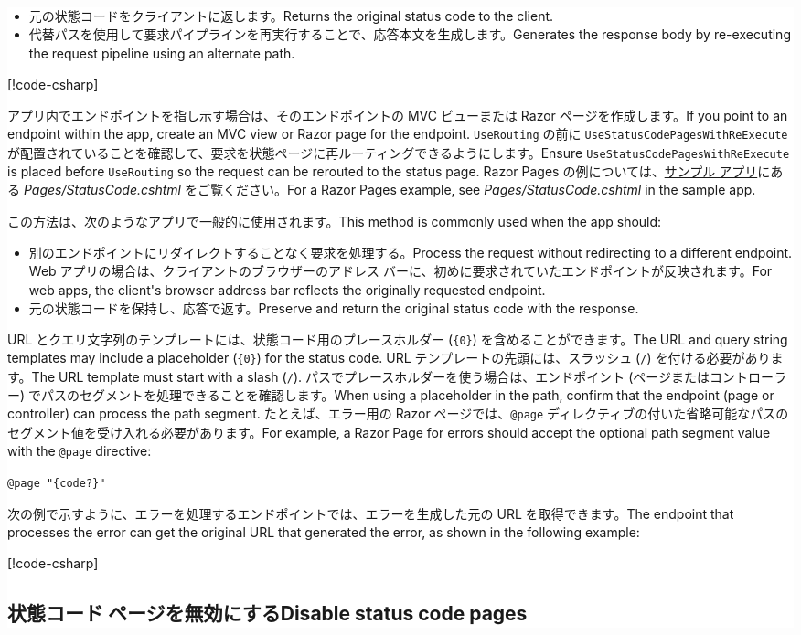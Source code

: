 * <span data-ttu-id="31872-324">元の状態コードをクライアントに返します。</span><span class="sxs-lookup"><span data-stu-id="31872-324">Returns the original status code to the client.</span></span>
* <span data-ttu-id="31872-325">代替パスを使用して要求パイプラインを再実行することで、応答本文を生成します。</span><span class="sxs-lookup"><span data-stu-id="31872-325">Generates the response body by re-executing the request pipeline using an alternate path.</span></span>

[!code-csharp[](error-handling/samples/2.x/ErrorHandlingSample/Startup.cs?name=snippet_StatusCodePagesWithReExecute)]

<span data-ttu-id="31872-326">アプリ内でエンドポイントを指し示す場合は、そのエンドポイントの MVC ビューまたは Razor ページを作成します。</span><span class="sxs-lookup"><span data-stu-id="31872-326">If you point to an endpoint within the app, create an MVC view or Razor page for the endpoint.</span></span> <span data-ttu-id="31872-327">`UseRouting` の前に `UseStatusCodePagesWithReExecute` が配置されていることを確認して、要求を状態ページに再ルーティングできるようにします。</span><span class="sxs-lookup"><span data-stu-id="31872-327">Ensure `UseStatusCodePagesWithReExecute` is placed before `UseRouting` so the request can be rerouted to the status page.</span></span> <span data-ttu-id="31872-328">Razor Pages の例については、[サンプル アプリ](https://github.com/dotnet/AspNetCore.Docs/tree/master/aspnetcore/fundamentals/error-handling/samples)にある *Pages/StatusCode.cshtml* をご覧ください。</span><span class="sxs-lookup"><span data-stu-id="31872-328">For a Razor Pages example, see *Pages/StatusCode.cshtml* in the [sample app](https://github.com/dotnet/AspNetCore.Docs/tree/master/aspnetcore/fundamentals/error-handling/samples).</span></span>

<span data-ttu-id="31872-329">この方法は、次のようなアプリで一般的に使用されます。</span><span class="sxs-lookup"><span data-stu-id="31872-329">This method is commonly used when the app should:</span></span>

* <span data-ttu-id="31872-330">別のエンドポイントにリダイレクトすることなく要求を処理する。</span><span class="sxs-lookup"><span data-stu-id="31872-330">Process the request without redirecting to a different endpoint.</span></span> <span data-ttu-id="31872-331">Web アプリの場合は、クライアントのブラウザーのアドレス バーに、初めに要求されていたエンドポイントが反映されます。</span><span class="sxs-lookup"><span data-stu-id="31872-331">For web apps, the client's browser address bar reflects the originally requested endpoint.</span></span>
* <span data-ttu-id="31872-332">元の状態コードを保持し、応答で返す。</span><span class="sxs-lookup"><span data-stu-id="31872-332">Preserve and return the original status code with the response.</span></span>

<span data-ttu-id="31872-333">URL とクエリ文字列のテンプレートには、状態コード用のプレースホルダー (`{0}`) を含めることができます。</span><span class="sxs-lookup"><span data-stu-id="31872-333">The URL and query string templates may include a placeholder (`{0}`) for the status code.</span></span> <span data-ttu-id="31872-334">URL テンプレートの先頭には、スラッシュ (`/`) を付ける必要があります。</span><span class="sxs-lookup"><span data-stu-id="31872-334">The URL template must start with a slash (`/`).</span></span> <span data-ttu-id="31872-335">パスでプレースホルダーを使う場合は、エンドポイント (ページまたはコントローラー) でパスのセグメントを処理できることを確認します。</span><span class="sxs-lookup"><span data-stu-id="31872-335">When using a placeholder in the path, confirm that the endpoint (page or controller) can process the path segment.</span></span> <span data-ttu-id="31872-336">たとえば、エラー用の Razor ページでは、`@page` ディレクティブの付いた省略可能なパスのセグメント値を受け入れる必要があります。</span><span class="sxs-lookup"><span data-stu-id="31872-336">For example, a Razor Page for errors should accept the optional path segment value with the `@page` directive:</span></span>

```cshtml
@page "{code?}"
```

<span data-ttu-id="31872-337">次の例で示すように、エラーを処理するエンドポイントでは、エラーを生成した元の URL を取得できます。</span><span class="sxs-lookup"><span data-stu-id="31872-337">The endpoint that processes the error can get the original URL that generated the error, as shown in the following example:</span></span>

[!code-csharp[](error-handling/samples/2.x/ErrorHandlingSample/Pages/StatusCode.cshtml.cs?name=snippet_StatusCodeReExecute)]

## <a name="disable-status-code-pages"></a><span data-ttu-id="31872-338">状態コード ページを無効にする</span><span class="sxs-lookup"><span data-stu-id="31872-338">Disable status code pages</span></span>
